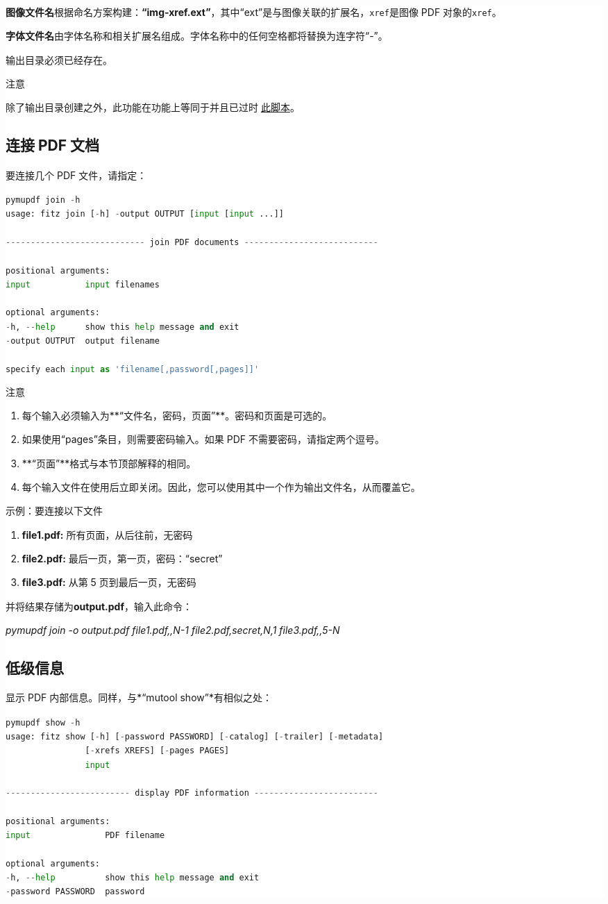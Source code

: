 **图像文件名**根据命名方案构建：**“img-xref.ext”**，其中“ext”是与图像关联的扩展名，`xref`是图像 PDF 对象的`xref`。

**字体文件名**由字体名称和相关扩展名组成。字体名称中的任何空格都将替换为连字符“-”。

输出目录必须已经存在。

注意

除了输出目录创建之外，此功能在功能上等同于并且已过时 [此脚本](https://github.com/pymupdf/PyMuPDF-Utilities/blob/master/examples/extract-images/extract-from-pages.py)。

## 连接 PDF 文档

要连接几个 PDF 文件，请指定：

```py
pymupdf join -h
usage: fitz join [-h] -output OUTPUT [input [input ...]]

---------------------------- join PDF documents ---------------------------

positional arguments:
input           input filenames

optional arguments:
-h, --help      show this help message and exit
-output OUTPUT  output filename

specify each input as 'filename[,password[,pages]]' 
```

注意

1.  每个输入必须输入为**“文件名，密码，页面”**。密码和页面是可选的。

1.  如果使用“pages”条目，则需要密码输入。如果 PDF 不需要密码，请指定两个逗号。

1.  **“页面”**格式与本节顶部解释的相同。

1.  每个输入文件在使用后立即关闭。因此，您可以使用其中一个作为输出文件名，从而覆盖它。

示例：要连接以下文件

1.  **file1.pdf:** 所有页面，从后往前，无密码

1.  **file2.pdf:** 最后一页，第一页，密码：“secret”

1.  **file3.pdf:** 从第 5 页到最后一页，无密码

并将结果存储为**output.pdf**，输入此命令：

*pymupdf join -o output.pdf file1.pdf,,N-1 file2.pdf,secret,N,1 file3.pdf,,5-N*

## 低级信息

显示 PDF 内部信息。同样，与*“mutool show”*有相似之处：

```py
pymupdf show -h
usage: fitz show [-h] [-password PASSWORD] [-catalog] [-trailer] [-metadata]
                [-xrefs XREFS] [-pages PAGES]
                input

------------------------- display PDF information -------------------------

positional arguments:
input               PDF filename

optional arguments:
-h, --help          show this help message and exit
-password PASSWORD  password
```